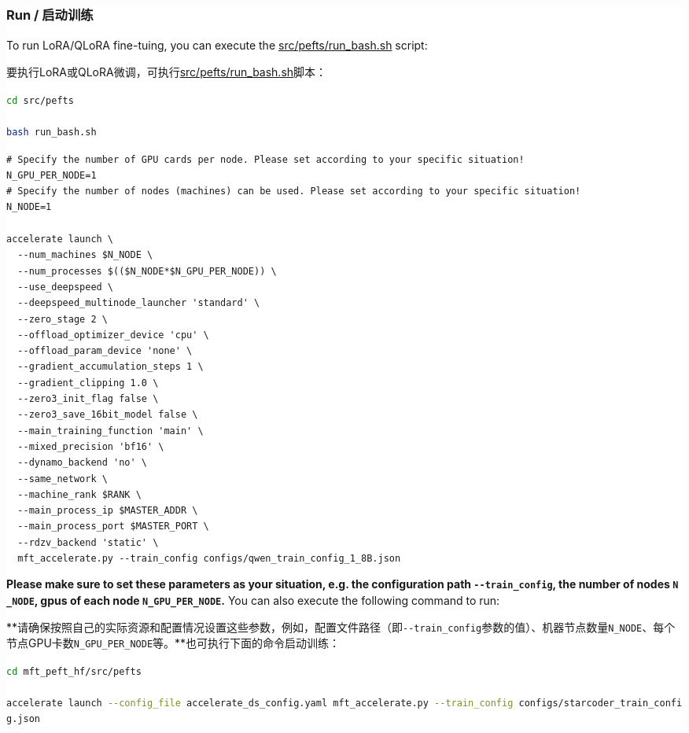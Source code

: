 


### Run / 启动训练

To run LoRA/QLoRA fine-tuing, you can execute the [src/pefts/run_bash.sh](src/pefts/run_bash.sh) script:

要执行LoRA或QLoRA微调，可执行[src/pefts/run_bash.sh](src/pefts/run_bash.sh)脚本：

```bash
cd src/pefts

bash run_bash.sh
```

```shell
# Specify the number of GPU cards per node. Please set according to your specific situation!
N_GPU_PER_NODE=1
# Specify the number of nodes (machines) can be used. Please set according to your specific situation!
N_NODE=1

accelerate launch \
  --num_machines $N_NODE \
  --num_processes $(($N_NODE*$N_GPU_PER_NODE)) \
  --use_deepspeed \
  --deepspeed_multinode_launcher 'standard' \
  --zero_stage 2 \
  --offload_optimizer_device 'cpu' \
  --offload_param_device 'none' \
  --gradient_accumulation_steps 1 \
  --gradient_clipping 1.0 \
  --zero3_init_flag false \
  --zero3_save_16bit_model false \
  --main_training_function 'main' \
  --mixed_precision 'bf16' \
  --dynamo_backend 'no' \
  --same_network \
  --machine_rank $RANK \
  --main_process_ip $MASTER_ADDR \
  --main_process_port $MASTER_PORT \
  --rdzv_backend 'static' \
  mft_accelerate.py --train_config configs/qwen_train_config_1_8B.json
```

**Please make sure to set these parameters as your situation, e.g. the configuration path ```--train_config```, the number of nodes ```N_NODE```, gpus of each node ```N_GPU_PER_NODE```.** You can also execute the following command to run:

**请确保按照自己的实际资源和配置情况设置这些参数，例如，配置文件路径（即```--train_config```参数的值）、机器节点数量```N_NODE```、每个节点GPU卡数```N_GPU_PER_NODE```等。**也可执行下面的命令启动训练：


```bash
cd mft_peft_hf/src/pefts

accelerate launch --config_file accelerate_ds_config.yaml mft_accelerate.py --train_config configs/starcoder_train_config.json
```
